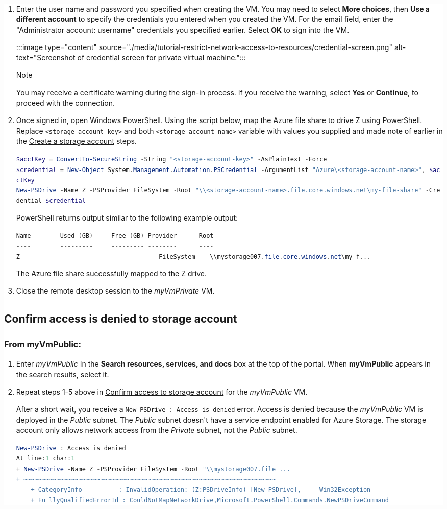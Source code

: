 1. Enter the user name and password you specified when creating the VM. You may need to select **More choices**, then **Use a different account** to specify the credentials you entered when you created the VM. For the email field, enter the "Administrator account: username" credentials you specified earlier. Select **OK** to sign into the VM.

    :::image type="content" source="./media/tutorial-restrict-network-access-to-resources/credential-screen.png" alt-text="Screenshot of credential screen for private virtual machine.":::

    > [!NOTE] 
    > You may receive a certificate warning during the sign-in process. If you receive the warning, select **Yes** or **Continue**, to proceed with the connection.

1. Once signed in, open Windows PowerShell. Using the script below, map the Azure file share to drive Z using PowerShell. Replace `<storage-account-key>` and both `<storage-account-name>` variable with values you supplied and made note of earlier in the [Create a storage account](#create-a-storage-account) steps.

   ```powershell
   $acctKey = ConvertTo-SecureString -String "<storage-account-key>" -AsPlainText -Force
   $credential = New-Object System.Management.Automation.PSCredential -ArgumentList "Azure\<storage-account-name>", $acctKey
   New-PSDrive -Name Z -PSProvider FileSystem -Root "\\<storage-account-name>.file.core.windows.net\my-file-share" -Credential $credential
   ```

   PowerShell returns output similar to the following example output:

   ```powershell
   Name        Used (GB)     Free (GB) Provider      Root
   ----        ---------     --------- --------      ----
   Z                                      FileSystem    \\mystorage007.file.core.windows.net\my-f...
   ```

   The Azure file share successfully mapped to the Z drive.

1.   Close the remote desktop session to the *myVmPrivate* VM.

## Confirm access is denied to storage account

### From myVmPublic:

1. Enter *myVmPublic* In the **Search resources, services, and docs** box at the top of the portal. When **myVmPublic** appears in the search results, select it.

1. Repeat steps 1-5 above in [Confirm access to storage account](#confirm-access-to-storage-account) for the *myVmPublic* VM.

   After a short wait, you receive a `New-PSDrive : Access is denied` error. Access is denied because the *myVmPublic* VM is deployed in the *Public* subnet. The *Public* subnet doesn't have a service endpoint enabled for Azure Storage. The storage account only allows network access from the *Private* subnet, not the *Public* subnet.

    ```powershell
    New-PSDrive : Access is denied
    At line:1 char:1
    + New-PSDrive -Name Z -PSProvider FileSystem -Root "\\mystorage007.file ...
    + ~~~~~~~~~~~~~~~~~~~~~~~~~~~~~~~~~~~~~~~~~~~~~~~~~~~~~~~~~~~~~~~~~~~~~
        + CategoryInfo          : InvalidOperation: (Z:PSDriveInfo) [New-PSDrive],     Win32Exception
        + Fu llyQualifiedErrorId : CouldNotMapNetworkDrive,Microsoft.PowerShell.Commands.NewPSDriveCommand
